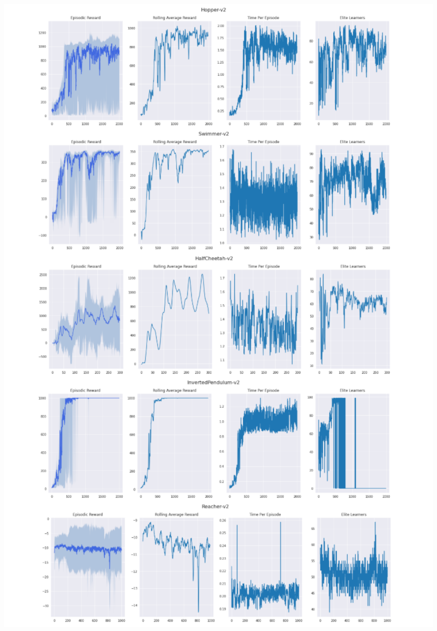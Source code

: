 <img src="results\results-2.PNG" align="center" height="1000" width="900" />  
<img src="results\results-3.PNG" align="center" height="250" width="900" />  



